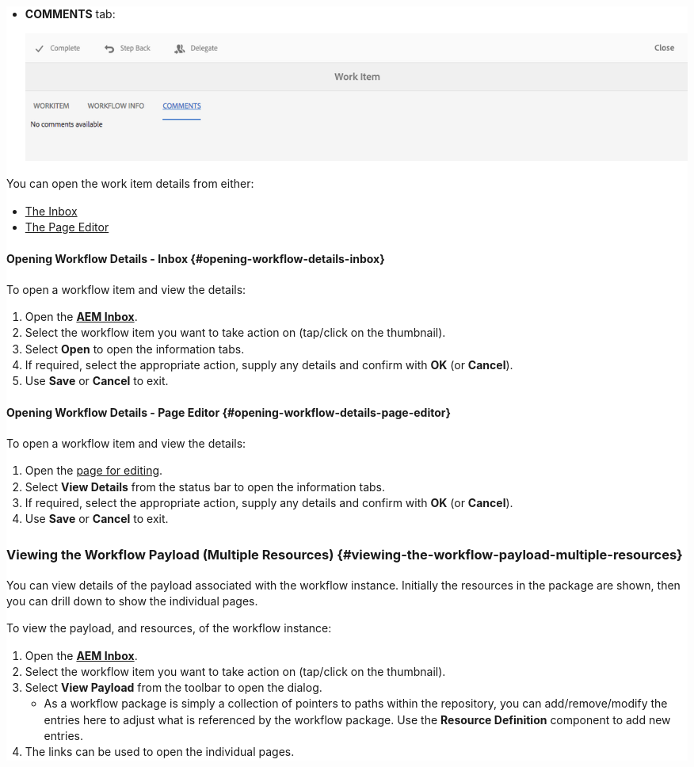 * **COMMENTS** tab:

  ![COMMENTS tab](/help/sites-cloud/authoring/assets/workflows-comments.png)

You can open the work item details from either:

* [The Inbox](#performing-step-back-on-a-participant-step-inbox)
* [The Page Editor](#performing-step-back-on-a-participant-step-page-editor)

#### Opening Workflow Details - Inbox {#opening-workflow-details-inbox}

To open a workflow item and view the details:

1. Open the **[AEM Inbox](/help/sites-cloud/authoring/getting-started/inbox.md)**.
1. Select the workflow item you want to take action on (tap/click on the thumbnail).
1. Select **Open** to open the information tabs.
1. If required, select the appropriate action, supply any details and confirm with **OK** (or **Cancel**).
1. Use **Save** or **Cancel** to exit.

#### Opening Workflow Details - Page Editor {#opening-workflow-details-page-editor}

To open a workflow item and view the details:

1. Open the [page for editing](/help/sites-cloud/authoring/fundamentals/organizing-pages.md#opening-a-page-for-editing).
1. Select **View Details** from the status bar to open the information tabs.
1. If required, select the appropriate action, supply any details and confirm with **OK** (or **Cancel**).
1. Use **Save** or **Cancel** to exit.

### Viewing the Workflow Payload (Multiple Resources) {#viewing-the-workflow-payload-multiple-resources}

You can view details of the payload associated with the workflow instance. Initially the resources in the package are shown, then you can drill down to show the individual pages.

To view the payload, and resources, of the workflow instance:

1. Open the **[AEM Inbox](/help/sites-cloud/authoring/getting-started/inbox.md)**.
1. Select the workflow item you want to take action on (tap/click on the thumbnail).
1. Select **View Payload** from the toolbar to open the dialog.
   * As a workflow package is simply a collection of pointers to paths within the repository, you can add/remove/modify the entries here to adjust what is referenced by the workflow package. Use the **Resource Definition** component to add new entries.
1. The links can be used to open the individual pages.
